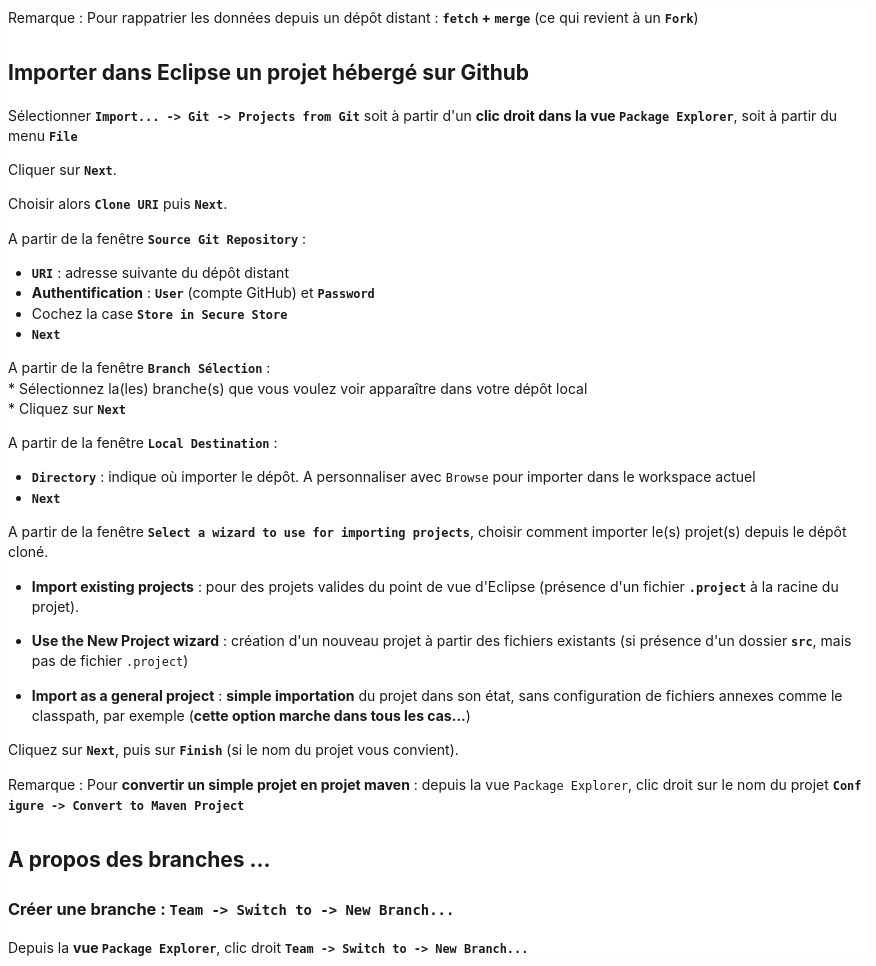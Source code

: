 
Remarque : Pour rappatrier les données depuis un dépôt distant : **`fetch` + `merge`** 
(ce qui revient à un **`Fork`**)


## Importer dans Eclipse un projet hébergé sur Github <a id="Github2Eclipse"></a>

Sélectionner **`Import... -> Git -> Projects from Git`** soit à partir d'un **clic droit dans la vue `Package Explorer`**, soit à partir du menu **`File`**

Cliquer sur **`Next`**.

Choisir alors **`Clone URI`** puis **`Next`**.  

A partir de la fenêtre **`Source Git Repository`** :     
 * **`URI`** : adresse suivante du dépôt distant  
 * **Authentification** : **`User`** (compte GitHub) et **`Password`**  
 * Cochez la case **`Store in Secure Store`**   
 * **`Next`** 


A partir de la fenêtre  **`Branch Sélection`** :  
	* Sélectionnez la(les) branche(s) que vous voulez voir apparaître dans votre dépôt local    
	* Cliquez sur **`Next`**   

A partir de la fenêtre  **`Local Destination`** :  
 *  **`Directory`** : indique où importer le dépôt. A personnaliser avec `Browse` pour importer dans le workspace actuel  
 *  **`Next`** 


A partir de la fenêtre **`Select a wizard to use for importing projects`**, choisir comment
importer le(s) projet(s) depuis le dépôt cloné.  
  
 * **Import existing projects** : pour des projets valides du point de vue d'Eclipse (présence d'un fichier **`.project`** à la racine du projet). 
 
 * **Use the New Project wizard** : création d'un nouveau projet à partir des fichiers existants (si présence d'un dossier **`src`**, mais pas de fichier `.project`)

 * **Import as a general project** : **simple importation** du projet dans son état, sans configuration de fichiers annexes comme le classpath, par exemple (**cette option marche dans tous les cas...**)

Cliquez sur **`Next`**, puis sur **`Finish`** (si le nom du projet vous convient).

Remarque : Pour **convertir un simple projet en projet maven** : depuis la vue `Package Explorer`, clic droit sur le nom du projet **`Configure -> Convert to Maven Project`**


## A propos des branches ...


### Créer une branche : **`Team -> Switch to -> New Branch...`** 

Depuis la **vue `Package Explorer`**, clic droit **`Team -> Switch to -> New Branch...`**  

